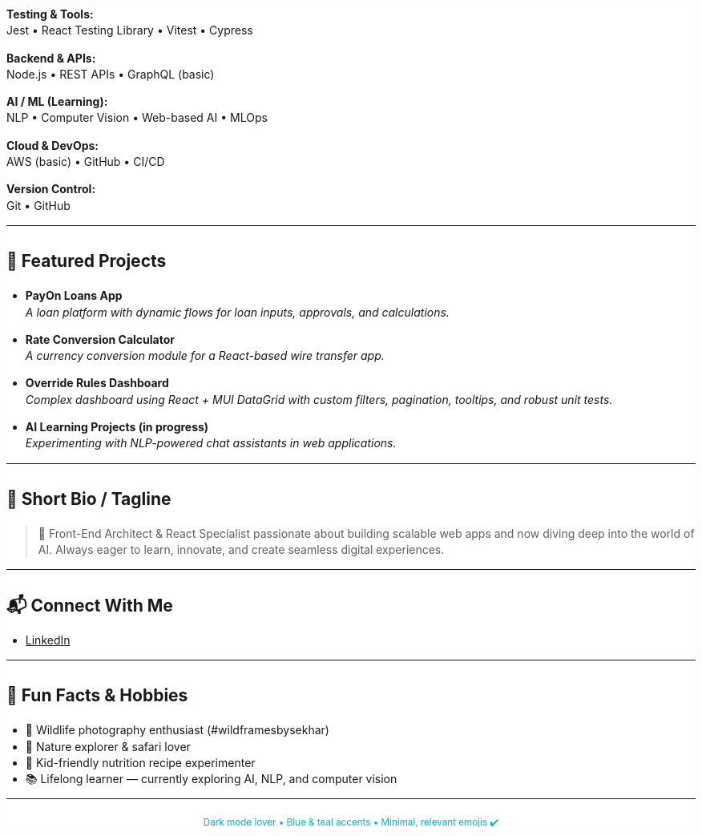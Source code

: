 **Testing & Tools:**  
Jest • React Testing Library • Vitest • Cypress

**Backend & APIs:**  
Node.js • REST APIs • GraphQL (basic)

**AI / ML (Learning):**  
NLP • Computer Vision • Web-based AI • MLOps

**Cloud & DevOps:**  
AWS (basic) • GitHub • CI/CD

**Version Control:**  
Git • GitHub

---

## 🌟 Featured Projects

- **PayOn Loans App**  
  *A loan platform with dynamic flows for loan inputs, approvals, and calculations.*

- **Rate Conversion Calculator**  
  *A currency conversion module for a React-based wire transfer app.*

- **Override Rules Dashboard**  
  *Complex dashboard using React + MUI DataGrid with custom filters, pagination, tooltips, and robust unit tests.*

- **AI Learning Projects (in progress)**  
  *Experimenting with NLP-powered chat assistants in web applications.*

---

## 📝 Short Bio / Tagline

> 🚀 Front-End Architect & React Specialist passionate about building scalable web apps and now diving deep into the world of AI. Always eager to learn, innovate, and create seamless digital experiences.

---

## 📬 Connect With Me

- [LinkedIn](https://linkedin.com/in/sekhar)



---

## 🎯 Fun Facts & Hobbies

- 📸 Wildlife photography enthusiast (#wildframesbysekhar)
- 🌿 Nature explorer & safari lover
- 🍳 Kid-friendly nutrition recipe experimenter
- 📚 Lifelong learner — currently exploring AI, NLP, and computer vision

---

<div align="center" style="color:#00b4d8">
  <sub>Dark mode lover • Blue & teal accents • Minimal, relevant emojis ✔️</sub>
</div>
